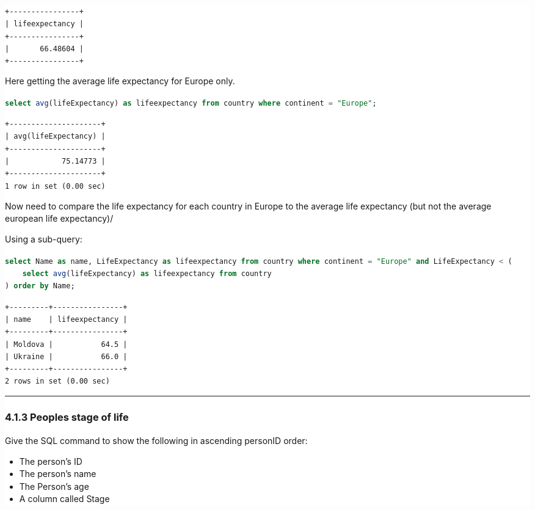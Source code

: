 ```
+----------------+
| lifeexpectancy |
+----------------+
|       66.48604 |
+----------------+
```


Here getting the average life expectancy for Europe only.

```sql
select avg(lifeExpectancy) as lifeexpectancy from country where continent = "Europe";
```

```
+---------------------+
| avg(lifeExpectancy) |
+---------------------+
|            75.14773 |
+---------------------+
1 row in set (0.00 sec)
```

Now need to compare the life expectancy for each country in Europe to the average life expectancy (but not the average european life expectancy)/

Using a sub-query:


```sql
select Name as name, LifeExpectancy as lifeexpectancy from country where continent = "Europe" and LifeExpectancy < (
    select avg(lifeExpectancy) as lifeexpectancy from country
) order by Name;
```

```
+---------+----------------+
| name    | lifeexpectancy |
+---------+----------------+
| Moldova |           64.5 |
| Ukraine |           66.0 |
+---------+----------------+
2 rows in set (0.00 sec)
```


***

### 4.1.3 Peoples stage of life

Give the SQL command to show the following in ascending personID order:
- The person’s ID
- The person’s name
- The Person’s age
- A column called Stage
